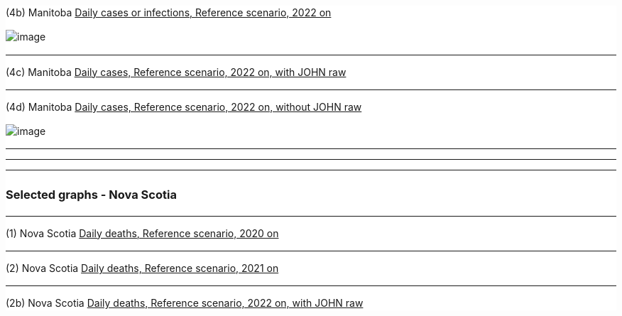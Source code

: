 (4b) Manitoba [Daily cases or infections, Reference scenario, 2022 on](https://github.com/pourmalek/CovidVisualizedCountry/blob/main/20220708/output/SUB5%2032cDayCasMERGsub%202022%20Manitoba%20-%20COVID-19%20daily%20cases%2C%20Canada%2C%20Manitoba%2C%20reference%20scenarios%2C%202022.pdf)

![image](https://user-images.githubusercontent.com/30849720/178528177-1d6faab1-1b2a-413c-97a8-ba3a904dbeaf.png)

****

(4c) Manitoba [Daily cases, Reference scenario, 2022 on, with JOHN raw](https://github.com/pourmalek/CovidVisualizedCountry/blob/main/20220708/output/SUB5%2032dDayCasMERGsub%202022%20Manitoba%20-%20COVID-19%20daily%20cases%2C%20Canada%2C%20Manitoba%2C%20reference%20scenarios%2C%202022.pdf)


****

(4d) Manitoba [Daily cases, Reference scenario, 2022 on, without JOHN raw](https://github.com/pourmalek/CovidVisualizedCountry/blob/main/20220708/output/SUB5%2032eDayCasMERGsub%202022%20Manitoba%20-%20COVID-19%20daily%20cases%2C%20Canada%2C%20Manitoba%2C%20reference%20scenarios%2C%202022.pdf)

![image](https://user-images.githubusercontent.com/30849720/178528364-51f04d4c-dbb9-4498-b3a1-eff4359b686f.png)

****

















****
****


### Selected graphs - Nova Scotia


****

(1) Nova Scotia [Daily deaths, Reference scenario, 2020 on](https://github.com/pourmalek/CovidVisualizedCountry/blob/main/20220708/output/SUB1%2011bDayDeaMERGsub%20alltime%20Nova%20Scotia%20-%20COVID-19%20daily%20deaths%2C%20Canada%2C%20Nova%20Scotia%2C%20reference%20scenarios%2C%20all%20time.pdf)

 
****

(2) Nova Scotia [Daily deaths, Reference scenario, 2021 on](https://github.com/pourmalek/CovidVisualizedCountry/blob/main/20220708/output/SUB2%2012bDayDeaMERGsub%202021%20Nova%20Scotia%20-%20COVID-19%20daily%20deaths%2C%20Canada%2C%20Nova%20Scotia%2C%20reference%20scenarios%2C%202021.pdf)

 
****

(2b) Nova Scotia [Daily deaths, Reference scenario, 2022 on, with JOHN raw](https://github.com/pourmalek/CovidVisualizedCountry/blob/main/20220708/output/SUB2%2012cDayDeaMERGsub%202022%20Nova%20Scotia%20-%20COVID-19%20daily%20deaths%2C%20Canada%2C%20Nova%20Scotia%2C%20reference%20scenarios%2C%202022.pdf)
